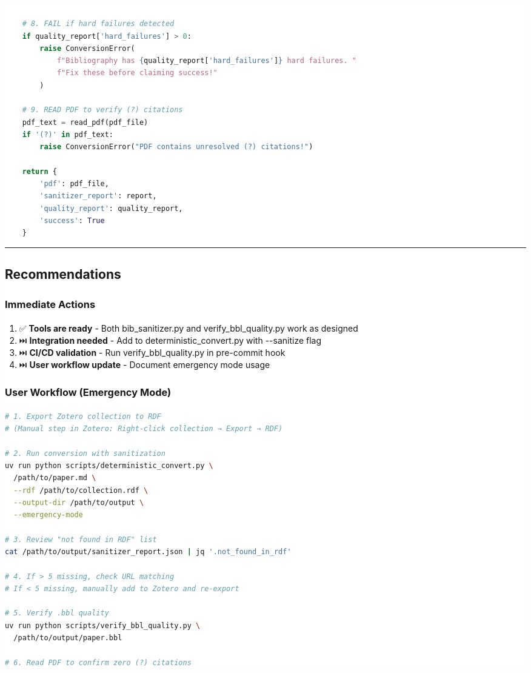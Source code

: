 ```python

    # 8. FAIL if hard failures detected
    if quality_report['hard_failures'] > 0:
        raise ConversionError(
            f"Bibliography has {quality_report['hard_failures']} hard failures. "
            f"Fix these before claiming success!"
        )

    # 9. READ PDF to verify (?) citations
    pdf_text = read_pdf(pdf_file)
    if '(?)' in pdf_text:
        raise ConversionError("PDF contains unresolved (?) citations!")

    return {
        'pdf': pdf_file,
        'sanitizer_report': report,
        'quality_report': quality_report,
        'success': True
    }
```

---

## Recommendations

### Immediate Actions

1. ✅ **Tools are ready** - Both bib_sanitizer.py and verify_bbl_quality.py work as designed
2. ⏭️ **Integration needed** - Add to deterministic_convert.py with --sanitize flag
3. ⏭️ **CI/CD validation** - Run verify_bbl_quality.py in pre-commit hook
4. ⏭️ **User workflow update** - Document emergency mode usage

### User Workflow (Emergency Mode)

```bash
# 1. Export Zotero collection to RDF
# (Manual step in Zotero: Right-click collection → Export → RDF)

# 2. Run conversion with sanitization
uv run python scripts/deterministic_convert.py \
  /path/to/paper.md \
  --rdf /path/to/collection.rdf \
  --output-dir /path/to/output \
  --emergency-mode

# 3. Review "not found in RDF" list
cat /path/to/output/sanitizer_report.json | jq '.not_found_in_rdf'

# 4. If > 5 missing, check URL matching
# If < 5 missing, manually add to Zotero and re-export

# 5. Verify .bbl quality
uv run python scripts/verify_bbl_quality.py \
  /path/to/output/paper.bbl

# 6. Read PDF to confirm zero (?) citations
```
